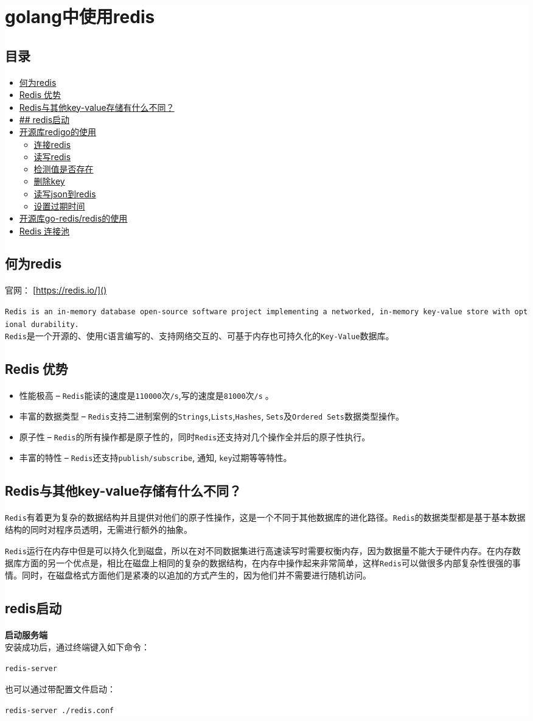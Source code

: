 # golang中使用redis

## 目录
* [何为redis](#何为redis)
* [Redis 优势](#Redis-优势)
* [Redis与其他key-value存储有什么不同？](Redis与其他key-value存储有什么不同？)
* [## redis启动](#redis启动)
* [开源库redigo的使用](#开源库redigo的使用)
    * [连接redis](#连接redis)
    * [读写redis](#读写redis)
    * [检测值是否存在](#检测值是否存在)
    * [删除key](#删除key)
    * [读写json到redis](#读写json到redis)
    * [设置过期时间](#设置过期时间)
* [开源库go-redis/redis的使用](#开源库go-redis/redis的使用)
* [Redis 连接池](#Redis-连接池)

## 何为redis
官网：
[https://redis.io/]()

`Redis is an in-memory database open-source software project implementing a networked, in-memory key-value store with optional durability.`  
`Redis`是一个开源的、使用`C`语言编写的、支持网络交互的、可基于内存也可持久化的`Key-Value`数据库。


## Redis 优势

- 性能极高 – `Redis`能读的速度是`110000`次`/s`,写的速度是`81000`次`/s` 。

- 丰富的数据类型 – `Redis`支持二进制案例的`Strings`,`Lists`,`Hashes`, `Sets`及`Ordered Sets`数据类型操作。

- 原子性 – `Redis`的所有操作都是原子性的，同时`Redis`还支持对几个操作全并后的原子性执行。

- 丰富的特性 – `Redis`还支持`publish/subscribe`, 通知, `key`过期等等特性。

## Redis与其他key-value存储有什么不同？
`Redis`有着更为复杂的数据结构并且提供对他们的原子性操作，这是一个不同于其他数据库的进化路径。`Redis`的数据类型都是基于基本数据结构的同时对程序员透明，无需进行额外的抽象。

`Redis`运行在内存中但是可以持久化到磁盘，所以在对不同数据集进行高速读写时需要权衡内存，因为数据量不能大于硬件内存。在内存数据库方面的另一个优点是，相比在磁盘上相同的复杂的数据结构，在内存中操作起来非常简单，这样`Redis`可以做很多内部复杂性很强的事情。同时，在磁盘格式方面他们是紧凑的以追加的方式产生的，因为他们并不需要进行随机访问。

## redis启动
**启动服务端**  
安装成功后，通过终端键入如下命令：
```
redis-server
```
也可以通过带配置文件启动：
```
redis-server ./redis.conf
```
